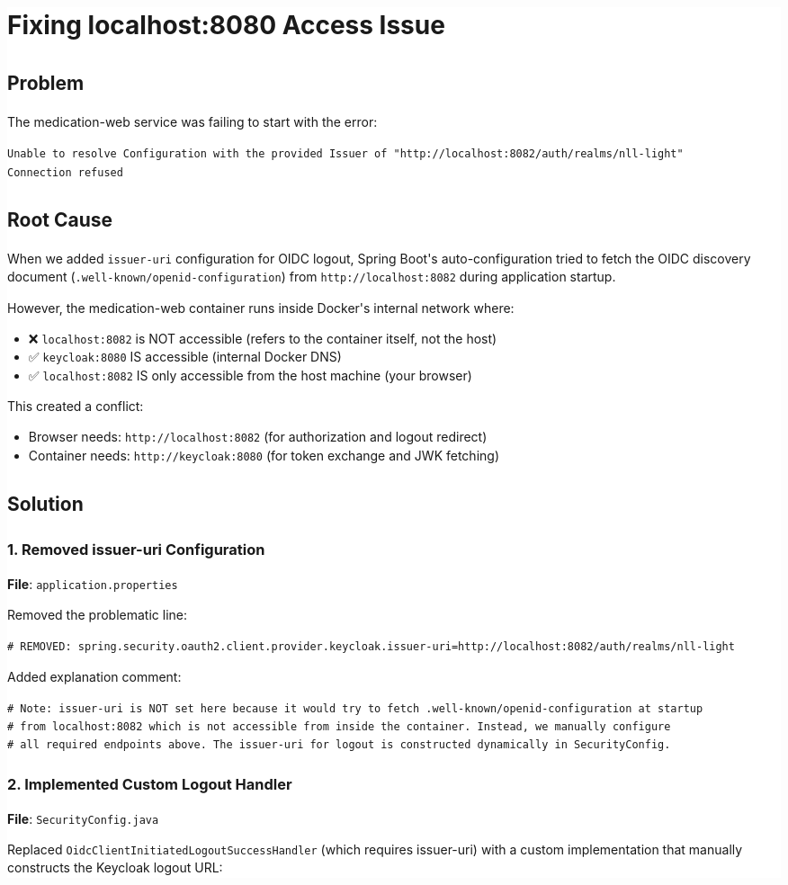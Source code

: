# Fixing localhost:8080 Access Issue

## Problem
The medication-web service was failing to start with the error:
```
Unable to resolve Configuration with the provided Issuer of "http://localhost:8082/auth/realms/nll-light"
Connection refused
```

## Root Cause
When we added `issuer-uri` configuration for OIDC logout, Spring Boot's auto-configuration tried to fetch the OIDC discovery document (`.well-known/openid-configuration`) from `http://localhost:8082` during application startup.

However, the medication-web container runs inside Docker's internal network where:
- ❌ `localhost:8082` is NOT accessible (refers to the container itself, not the host)
- ✅ `keycloak:8080` IS accessible (internal Docker DNS)
- ✅ `localhost:8082` IS only accessible from the host machine (your browser)

This created a conflict:
- Browser needs: `http://localhost:8082` (for authorization and logout redirect)
- Container needs: `http://keycloak:8080` (for token exchange and JWK fetching)

## Solution

### 1. Removed issuer-uri Configuration
**File**: `application.properties`

Removed the problematic line:
```properties
# REMOVED: spring.security.oauth2.client.provider.keycloak.issuer-uri=http://localhost:8082/auth/realms/nll-light
```

Added explanation comment:
```properties
# Note: issuer-uri is NOT set here because it would try to fetch .well-known/openid-configuration at startup
# from localhost:8082 which is not accessible from inside the container. Instead, we manually configure
# all required endpoints above. The issuer-uri for logout is constructed dynamically in SecurityConfig.
```

### 2. Implemented Custom Logout Handler
**File**: `SecurityConfig.java`

Replaced `OidcClientInitiatedLogoutSuccessHandler` (which requires issuer-uri) with a custom implementation that manually constructs the Keycloak logout URL:
